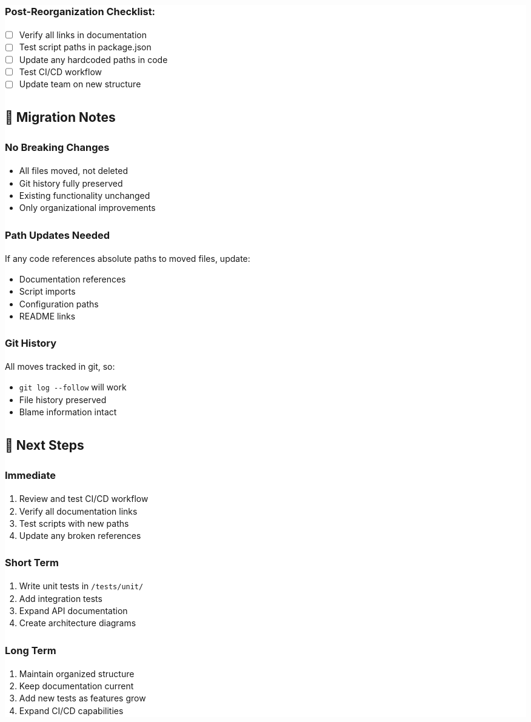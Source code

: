 ### Post-Reorganization Checklist:
- [ ] Verify all links in documentation
- [ ] Test script paths in package.json
- [ ] Update any hardcoded paths in code
- [ ] Test CI/CD workflow
- [ ] Update team on new structure

## 📝 Migration Notes

### No Breaking Changes
- All files moved, not deleted
- Git history fully preserved
- Existing functionality unchanged
- Only organizational improvements

### Path Updates Needed
If any code references absolute paths to moved files, update:
- Documentation references
- Script imports
- Configuration paths
- README links

### Git History
All moves tracked in git, so:
- `git log --follow` will work
- File history preserved
- Blame information intact

## 🚀 Next Steps

### Immediate
1. Review and test CI/CD workflow
2. Verify all documentation links
3. Test scripts with new paths
4. Update any broken references

### Short Term
1. Write unit tests in `/tests/unit/`
2. Add integration tests
3. Expand API documentation
4. Create architecture diagrams

### Long Term
1. Maintain organized structure
2. Keep documentation current
3. Add new tests as features grow
4. Expand CI/CD capabilities

